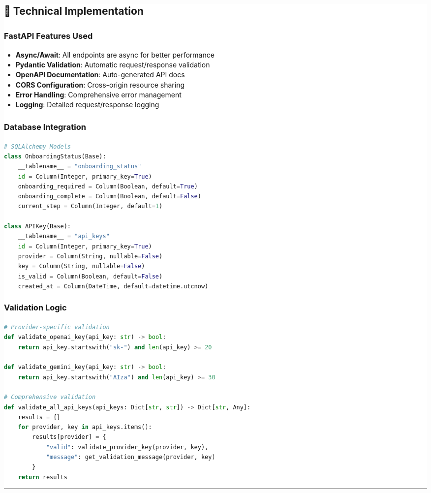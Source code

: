 
## 🔧 **Technical Implementation**

### **FastAPI Features Used**
- **Async/Await**: All endpoints are async for better performance
- **Pydantic Validation**: Automatic request/response validation
- **OpenAPI Documentation**: Auto-generated API docs
- **CORS Configuration**: Cross-origin resource sharing
- **Error Handling**: Comprehensive error management
- **Logging**: Detailed request/response logging

### **Database Integration**
```python
# SQLAlchemy Models
class OnboardingStatus(Base):
    __tablename__ = "onboarding_status"
    id = Column(Integer, primary_key=True)
    onboarding_required = Column(Boolean, default=True)
    onboarding_complete = Column(Boolean, default=False)
    current_step = Column(Integer, default=1)

class APIKey(Base):
    __tablename__ = "api_keys"
    id = Column(Integer, primary_key=True)
    provider = Column(String, nullable=False)
    key = Column(String, nullable=False)
    is_valid = Column(Boolean, default=False)
    created_at = Column(DateTime, default=datetime.utcnow)
```

### **Validation Logic**
```python
# Provider-specific validation
def validate_openai_key(api_key: str) -> bool:
    return api_key.startswith("sk-") and len(api_key) >= 20

def validate_gemini_key(api_key: str) -> bool:
    return api_key.startswith("AIza") and len(api_key) >= 30

# Comprehensive validation
def validate_all_api_keys(api_keys: Dict[str, str]) -> Dict[str, Any]:
    results = {}
    for provider, key in api_keys.items():
        results[provider] = {
            "valid": validate_provider_key(provider, key),
            "message": get_validation_message(provider, key)
        }
    return results
```

---
